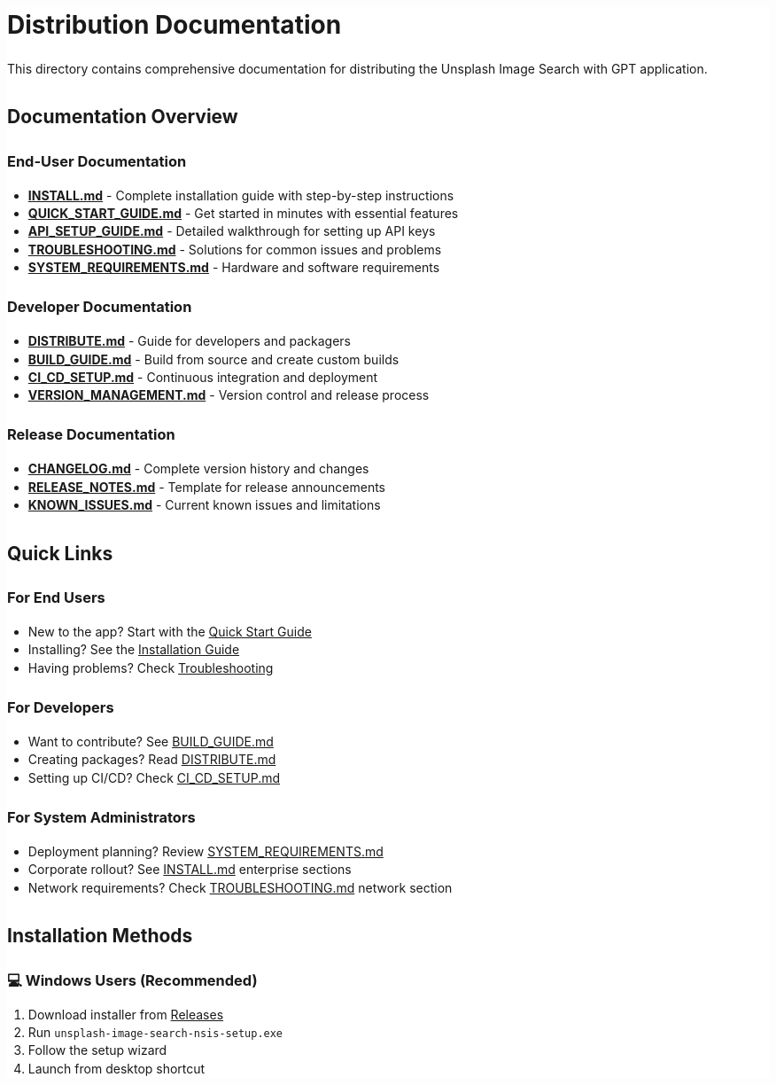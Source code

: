 # Distribution Documentation

This directory contains comprehensive documentation for distributing the Unsplash Image Search with GPT application.

## Documentation Overview

### End-User Documentation

- **[INSTALL.md](INSTALL.md)** - Complete installation guide with step-by-step instructions
- **[QUICK_START_GUIDE.md](QUICK_START_GUIDE.md)** - Get started in minutes with essential features
- **[API_SETUP_GUIDE.md](API_SETUP_GUIDE.md)** - Detailed walkthrough for setting up API keys
- **[TROUBLESHOOTING.md](TROUBLESHOOTING.md)** - Solutions for common issues and problems
- **[SYSTEM_REQUIREMENTS.md](SYSTEM_REQUIREMENTS.md)** - Hardware and software requirements

### Developer Documentation

- **[DISTRIBUTE.md](DISTRIBUTE.md)** - Guide for developers and packagers
- **[BUILD_GUIDE.md](BUILD_GUIDE.md)** - Build from source and create custom builds
- **[CI_CD_SETUP.md](CI_CD_SETUP.md)** - Continuous integration and deployment
- **[VERSION_MANAGEMENT.md](VERSION_MANAGEMENT.md)** - Version control and release process

### Release Documentation

- **[CHANGELOG.md](CHANGELOG.md)** - Complete version history and changes
- **[RELEASE_NOTES.md](RELEASE_NOTES.md)** - Template for release announcements
- **[KNOWN_ISSUES.md](KNOWN_ISSUES.md)** - Current known issues and limitations

## Quick Links

### For End Users
- New to the app? Start with the [Quick Start Guide](QUICK_START_GUIDE.md)
- Installing? See the [Installation Guide](INSTALL.md)
- Having problems? Check [Troubleshooting](TROUBLESHOOTING.md)

### For Developers
- Want to contribute? See [BUILD_GUIDE.md](BUILD_GUIDE.md)
- Creating packages? Read [DISTRIBUTE.md](DISTRIBUTE.md)
- Setting up CI/CD? Check [CI_CD_SETUP.md](CI_CD_SETUP.md)

### For System Administrators
- Deployment planning? Review [SYSTEM_REQUIREMENTS.md](SYSTEM_REQUIREMENTS.md)
- Corporate rollout? See [INSTALL.md](INSTALL.md) enterprise sections
- Network requirements? Check [TROUBLESHOOTING.md](TROUBLESHOOTING.md) network section

## Installation Methods

### 💻 Windows Users (Recommended)
1. Download installer from [Releases](https://github.com/your-username/unsplash-image-search-gpt-description/releases)
2. Run `unsplash-image-search-nsis-setup.exe`
3. Follow the setup wizard
4. Launch from desktop shortcut
